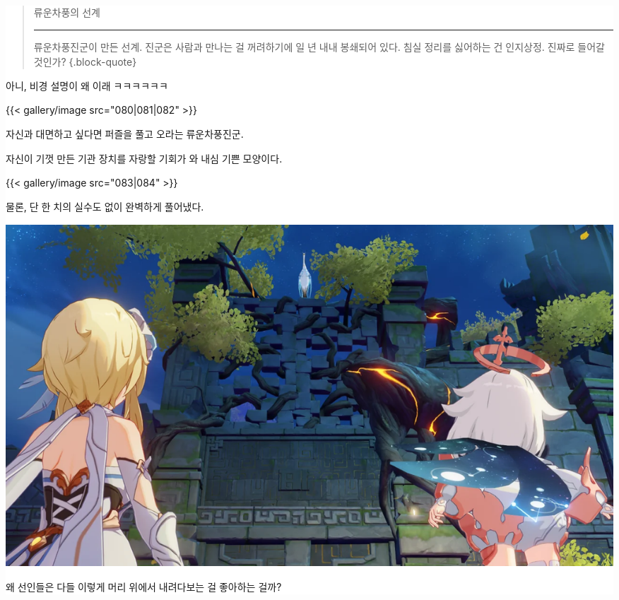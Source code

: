 > 류운차풍의 선계
> ***
> 류운차풍진군이 만든 선계. 진군은 사람과 만나는 걸 꺼려하기에 일 년 내내 봉쇄되어 있다. 침실 정리를 싫어하는 건 인지상정. 진짜로 들어갈 것인가?
{.block-quote}

아니, 비경 설명이 왜 이래 ㅋㅋㅋㅋㅋㅋ

{{< gallery/image src="080|081|082" >}}

자신과 대면하고 싶다면 퍼즐을 풀고 오라는 류운차풍진군.

자신이 기껏 만든 기관 장치를 자랑할 기회가 와 내심 기쁜 모양이다.

{{< gallery/image src="083|084" >}}

물론, 단 한 치의 실수도 없이 완벽하게 풀어냈다.

![](085.webp)

왜 선인들은 다들 이렇게 머리 위에서 내려다보는 걸 좋아하는 걸까?
